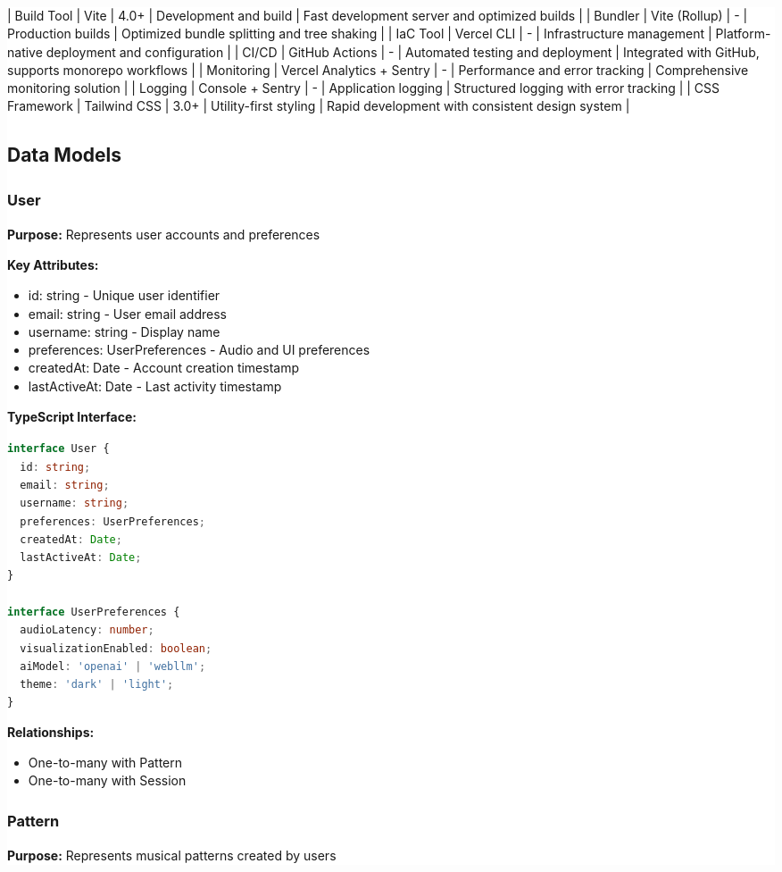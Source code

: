 | Build Tool | Vite | 4.0+ | Development and build | Fast development server and optimized builds |
| Bundler | Vite (Rollup) | - | Production builds | Optimized bundle splitting and tree shaking |
| IaC Tool | Vercel CLI | - | Infrastructure management | Platform-native deployment and configuration |
| CI/CD | GitHub Actions | - | Automated testing and deployment | Integrated with GitHub, supports monorepo workflows |
| Monitoring | Vercel Analytics + Sentry | - | Performance and error tracking | Comprehensive monitoring solution |
| Logging | Console + Sentry | - | Application logging | Structured logging with error tracking |
| CSS Framework | Tailwind CSS | 3.0+ | Utility-first styling | Rapid development with consistent design system |

## Data Models

### User

**Purpose:** Represents user accounts and preferences

**Key Attributes:**
- id: string - Unique user identifier
- email: string - User email address
- username: string - Display name
- preferences: UserPreferences - Audio and UI preferences
- createdAt: Date - Account creation timestamp
- lastActiveAt: Date - Last activity timestamp

**TypeScript Interface:**
```typescript
interface User {
  id: string;
  email: string;
  username: string;
  preferences: UserPreferences;
  createdAt: Date;
  lastActiveAt: Date;
}

interface UserPreferences {
  audioLatency: number;
  visualizationEnabled: boolean;
  aiModel: 'openai' | 'webllm';
  theme: 'dark' | 'light';
}
```

**Relationships:**
- One-to-many with Pattern
- One-to-many with Session

### Pattern

**Purpose:** Represents musical patterns created by users
